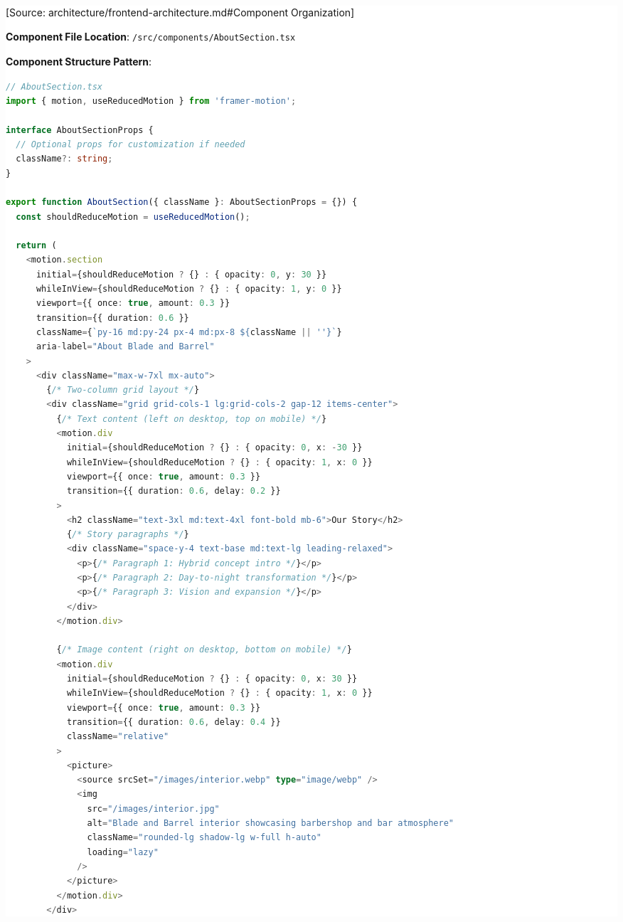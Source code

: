 [Source: architecture/frontend-architecture.md#Component Organization]

**Component File Location**: `/src/components/AboutSection.tsx`

**Component Structure Pattern**:
```typescript
// AboutSection.tsx
import { motion, useReducedMotion } from 'framer-motion';

interface AboutSectionProps {
  // Optional props for customization if needed
  className?: string;
}

export function AboutSection({ className }: AboutSectionProps = {}) {
  const shouldReduceMotion = useReducedMotion();

  return (
    <motion.section
      initial={shouldReduceMotion ? {} : { opacity: 0, y: 30 }}
      whileInView={shouldReduceMotion ? {} : { opacity: 1, y: 0 }}
      viewport={{ once: true, amount: 0.3 }}
      transition={{ duration: 0.6 }}
      className={`py-16 md:py-24 px-4 md:px-8 ${className || ''}`}
      aria-label="About Blade and Barrel"
    >
      <div className="max-w-7xl mx-auto">
        {/* Two-column grid layout */}
        <div className="grid grid-cols-1 lg:grid-cols-2 gap-12 items-center">
          {/* Text content (left on desktop, top on mobile) */}
          <motion.div
            initial={shouldReduceMotion ? {} : { opacity: 0, x: -30 }}
            whileInView={shouldReduceMotion ? {} : { opacity: 1, x: 0 }}
            viewport={{ once: true, amount: 0.3 }}
            transition={{ duration: 0.6, delay: 0.2 }}
          >
            <h2 className="text-3xl md:text-4xl font-bold mb-6">Our Story</h2>
            {/* Story paragraphs */}
            <div className="space-y-4 text-base md:text-lg leading-relaxed">
              <p>{/* Paragraph 1: Hybrid concept intro */}</p>
              <p>{/* Paragraph 2: Day-to-night transformation */}</p>
              <p>{/* Paragraph 3: Vision and expansion */}</p>
            </div>
          </motion.div>

          {/* Image content (right on desktop, bottom on mobile) */}
          <motion.div
            initial={shouldReduceMotion ? {} : { opacity: 0, x: 30 }}
            whileInView={shouldReduceMotion ? {} : { opacity: 1, x: 0 }}
            viewport={{ once: true, amount: 0.3 }}
            transition={{ duration: 0.6, delay: 0.4 }}
            className="relative"
          >
            <picture>
              <source srcSet="/images/interior.webp" type="image/webp" />
              <img
                src="/images/interior.jpg"
                alt="Blade and Barrel interior showcasing barbershop and bar atmosphere"
                className="rounded-lg shadow-lg w-full h-auto"
                loading="lazy"
              />
            </picture>
          </motion.div>
        </div>

```